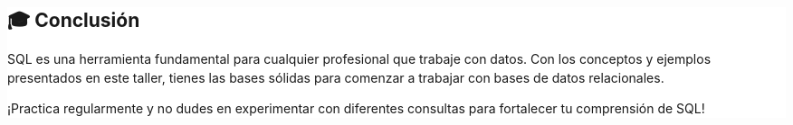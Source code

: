 
## 🎓 Conclusión

SQL es una herramienta fundamental para cualquier profesional que trabaje con datos. Con los conceptos y ejemplos presentados en este taller, tienes las bases sólidas para comenzar a trabajar con bases de datos relacionales.

¡Practica regularmente y no dudes en experimentar con diferentes consultas para fortalecer tu comprensión de SQL!